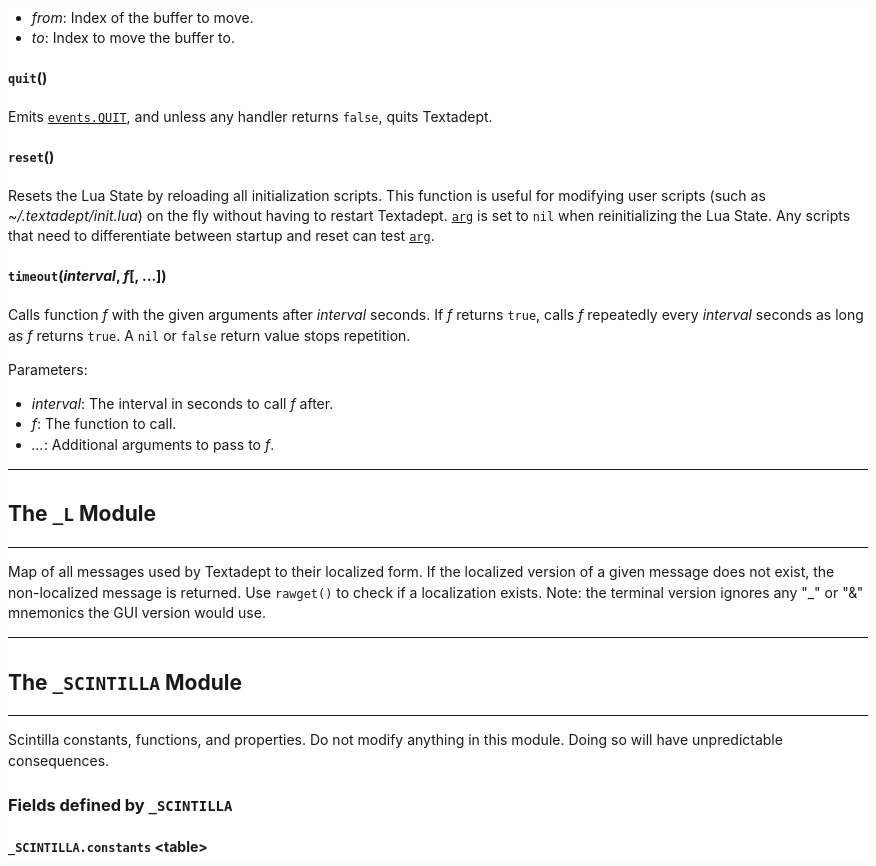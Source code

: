 - *from*:  Index of the buffer to move.
- *to*:  Index to move the buffer to.

<a id="quit"></a>
#### `quit`()

Emits [`events.QUIT`](#events.QUIT), and unless any handler returns `false`, quits Textadept.

<a id="reset"></a>
#### `reset`()

Resets the Lua State by reloading all initialization scripts.
This function is useful for modifying user scripts (such as *~/.textadept/init.lua*) on the
fly without having to restart Textadept. [`arg`](#arg) is set to `nil` when reinitializing the Lua
State. Any scripts that need to differentiate between startup and reset can test [`arg`](#arg).

<a id="timeout"></a>
#### `timeout`(*interval*, *f*[, ...])

Calls function *f* with the given arguments after *interval* seconds.
If *f* returns `true`, calls *f* repeatedly every *interval* seconds as long as *f* returns
`true`. A `nil` or `false` return value stops repetition.

Parameters:

- *interval*:  The interval in seconds to call *f* after.
- *f*:  The function to call.
- *...*:  Additional arguments to pass to *f*.


---
<a id="_L"></a>
## The `_L` Module
---

Map of all messages used by Textadept to their localized form.
If the localized version of a given message does not exist, the non-localized message is
returned. Use `rawget()` to check if a localization exists.
Note: the terminal version ignores any "_" or "&" mnemonics the GUI version would use.

---
<a id="_SCINTILLA"></a>
## The `_SCINTILLA` Module
---

Scintilla constants, functions, and properties.
Do not modify anything in this module. Doing so will have unpredictable consequences.

### Fields defined by `_SCINTILLA`

<a id="_SCINTILLA.constants"></a>
#### `_SCINTILLA.constants` &lt;table&gt;


[Appendix]: manual.html#terminal-version-compatibility